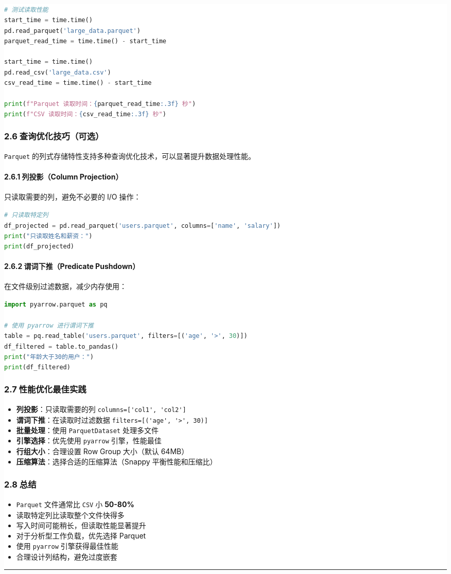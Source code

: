 ```python
# 测试读取性能
start_time = time.time()
pd.read_parquet('large_data.parquet')
parquet_read_time = time.time() - start_time

start_time = time.time()
pd.read_csv('large_data.csv')
csv_read_time = time.time() - start_time

print(f"Parquet 读取时间：{parquet_read_time:.3f} 秒")
print(f"CSV 读取时间：{csv_read_time:.3f} 秒")
```

### 2.6 查询优化技巧（可选）

`Parquet` 的列式存储特性支持多种查询优化技术，可以显著提升数据处理性能。

#### 2.6.1 列投影（Column Projection）

只读取需要的列，避免不必要的 I/O 操作：

```python
# 只读取特定列
df_projected = pd.read_parquet('users.parquet', columns=['name', 'salary'])
print("只读取姓名和薪资：")
print(df_projected)
```

#### 2.6.2 谓词下推（Predicate Pushdown）

在文件级别过滤数据，减少内存使用：

```python
import pyarrow.parquet as pq

# 使用 pyarrow 进行谓词下推
table = pq.read_table('users.parquet', filters=[('age', '>', 30)])
df_filtered = table.to_pandas()
print("年龄大于30的用户：")
print(df_filtered)
```

### 2.7 性能优化最佳实践

- **列投影**：只读取需要的列 `columns=['col1', 'col2']`
- **谓词下推**：在读取时过滤数据 `filters=[('age', '>', 30)]`
- **批量处理**：使用 `ParquetDataset` 处理多文件
- **引擎选择**：优先使用 `pyarrow` 引擎，性能最佳
- **行组大小**：合理设置 Row Group 大小（默认 64MB）
- **压缩算法**：选择合适的压缩算法（Snappy 平衡性能和压缩比）

### 2.8 总结

- `Parquet` 文件通常比 `CSV` 小 **50-80%**
- 读取特定列比读取整个文件快得多
- 写入时间可能稍长，但读取性能显著提升
- 对于分析型工作负载，优先选择 Parquet
- 使用 `pyarrow` 引擎获得最佳性能
- 合理设计列结构，避免过度嵌套

---